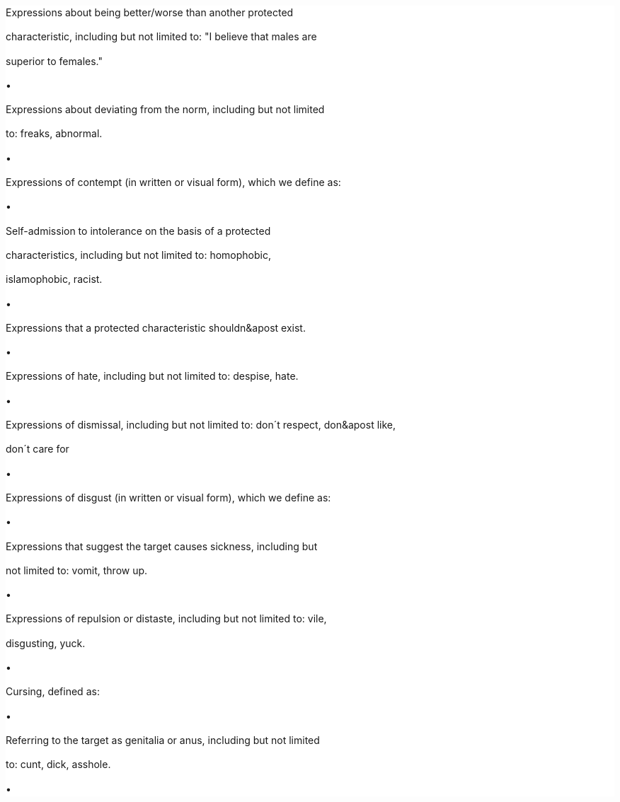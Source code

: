 Expressions about being better/worse than another protected 

characteristic, including but not limited to: "I believe that males are 

superior to females." 

• 

Expressions about deviating from the norm, including but not limited 

to: freaks, abnormal. 

• 

Expressions of contempt (in written or visual form), which we define as: 

• 

Self-admission to intolerance on the basis of a protected 

characteristics, including but not limited to: homophobic, 

islamophobic, racist. 

• 

Expressions that a protected characteristic shouldn&apost exist. 

• 

Expressions of hate, including but not limited to: despise, hate. 

• 

Expressions of dismissal, including but not limited to: don´t respect, don&apost like, 

don´t care for 

• 

Expressions of disgust (in written or visual form), which we define as: 

• 

Expressions that suggest the target causes sickness, including but 

not limited to: vomit, throw up. 

• 

Expressions of repulsion or distaste, including but not limited to: vile, 

disgusting, yuck. 

• 

Cursing, defined as: 

• 

Referring to the target as genitalia or anus, including but not limited 

to: cunt, dick, asshole. 

• 
